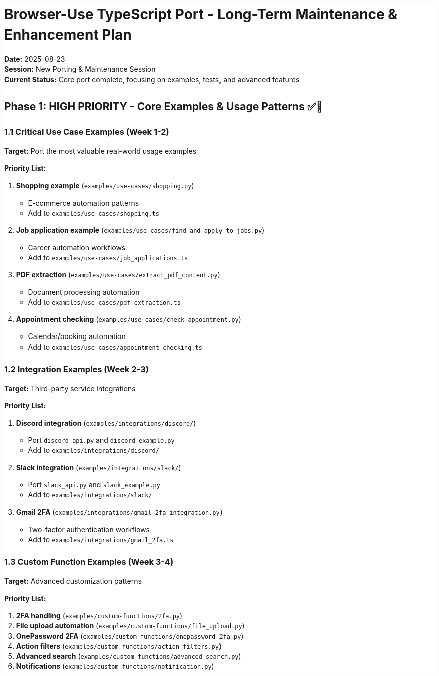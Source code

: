 # Browser-Use TypeScript Port - Long-Term Maintenance & Enhancement Plan

**Date:** 2025-08-23  
**Session:** New Porting & Maintenance Session  
**Current Status:** Core port complete, focusing on examples, tests, and advanced features

## Phase 1: HIGH PRIORITY - Core Examples & Usage Patterns ✅🚀

### 1.1 Critical Use Case Examples (Week 1-2)
**Target:** Port the most valuable real-world usage examples

**Priority List:**
1. **Shopping example** (`examples/use-cases/shopping.py`)
   - E-commerce automation patterns
   - Add to `examples/use-cases/shopping.ts`

2. **Job application example** (`examples/use-cases/find_and_apply_to_jobs.py`)
   - Career automation workflows
   - Add to `examples/use-cases/job_applications.ts`

3. **PDF extraction** (`examples/use-cases/extract_pdf_content.py`)
   - Document processing automation
   - Add to `examples/use-cases/pdf_extraction.ts`

4. **Appointment checking** (`examples/use-cases/check_appointment.py`)
   - Calendar/booking automation
   - Add to `examples/use-cases/appointment_checking.ts`

### 1.2 Integration Examples (Week 2-3)
**Target:** Third-party service integrations

**Priority List:**
1. **Discord integration** (`examples/integrations/discord/`)
   - Port `discord_api.py` and `discord_example.py`
   - Add to `examples/integrations/discord/`

2. **Slack integration** (`examples/integrations/slack/`)
   - Port `slack_api.py` and `slack_example.py`
   - Add to `examples/integrations/slack/`

3. **Gmail 2FA** (`examples/integrations/gmail_2fa_integration.py`)
   - Two-factor authentication workflows
   - Add to `examples/integrations/gmail_2fa.ts`

### 1.3 Custom Function Examples (Week 3-4)
**Target:** Advanced customization patterns

**Priority List:**
1. **2FA handling** (`examples/custom-functions/2fa.py`)
2. **File upload automation** (`examples/custom-functions/file_upload.py`)
3. **OnePassword 2FA** (`examples/custom-functions/onepassword_2fa.py`)
4. **Action filters** (`examples/custom-functions/action_filters.py`)
5. **Advanced search** (`examples/custom-functions/advanced_search.py`)
6. **Notifications** (`examples/custom-functions/notification.py`)
